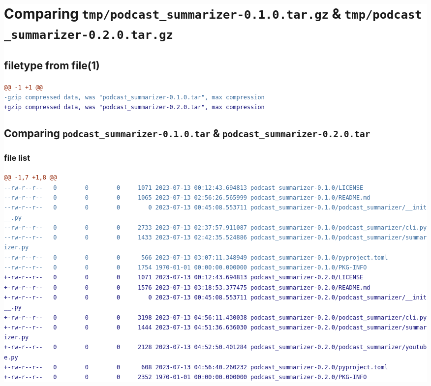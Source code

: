 # Comparing `tmp/podcast_summarizer-0.1.0.tar.gz` & `tmp/podcast_summarizer-0.2.0.tar.gz`

## filetype from file(1)

```diff
@@ -1 +1 @@
-gzip compressed data, was "podcast_summarizer-0.1.0.tar", max compression
+gzip compressed data, was "podcast_summarizer-0.2.0.tar", max compression
```

## Comparing `podcast_summarizer-0.1.0.tar` & `podcast_summarizer-0.2.0.tar`

### file list

```diff
@@ -1,7 +1,8 @@
--rw-r--r--   0        0        0     1071 2023-07-13 00:12:43.694813 podcast_summarizer-0.1.0/LICENSE
--rw-r--r--   0        0        0     1065 2023-07-13 02:56:26.565999 podcast_summarizer-0.1.0/README.md
--rw-r--r--   0        0        0        0 2023-07-13 00:45:08.553711 podcast_summarizer-0.1.0/podcast_summarizer/__init__.py
--rw-r--r--   0        0        0     2733 2023-07-13 02:37:57.911087 podcast_summarizer-0.1.0/podcast_summarizer/cli.py
--rw-r--r--   0        0        0     1433 2023-07-13 02:42:35.524886 podcast_summarizer-0.1.0/podcast_summarizer/summarizer.py
--rw-r--r--   0        0        0      566 2023-07-13 03:07:11.348949 podcast_summarizer-0.1.0/pyproject.toml
--rw-r--r--   0        0        0     1754 1970-01-01 00:00:00.000000 podcast_summarizer-0.1.0/PKG-INFO
+-rw-r--r--   0        0        0     1071 2023-07-13 00:12:43.694813 podcast_summarizer-0.2.0/LICENSE
+-rw-r--r--   0        0        0     1576 2023-07-13 03:18:53.377475 podcast_summarizer-0.2.0/README.md
+-rw-r--r--   0        0        0        0 2023-07-13 00:45:08.553711 podcast_summarizer-0.2.0/podcast_summarizer/__init__.py
+-rw-r--r--   0        0        0     3198 2023-07-13 04:56:11.430038 podcast_summarizer-0.2.0/podcast_summarizer/cli.py
+-rw-r--r--   0        0        0     1444 2023-07-13 04:51:36.636030 podcast_summarizer-0.2.0/podcast_summarizer/summarizer.py
+-rw-r--r--   0        0        0     2128 2023-07-13 04:52:50.401284 podcast_summarizer-0.2.0/podcast_summarizer/youtube.py
+-rw-r--r--   0        0        0      608 2023-07-13 04:56:40.260232 podcast_summarizer-0.2.0/pyproject.toml
+-rw-r--r--   0        0        0     2352 1970-01-01 00:00:00.000000 podcast_summarizer-0.2.0/PKG-INFO
```
